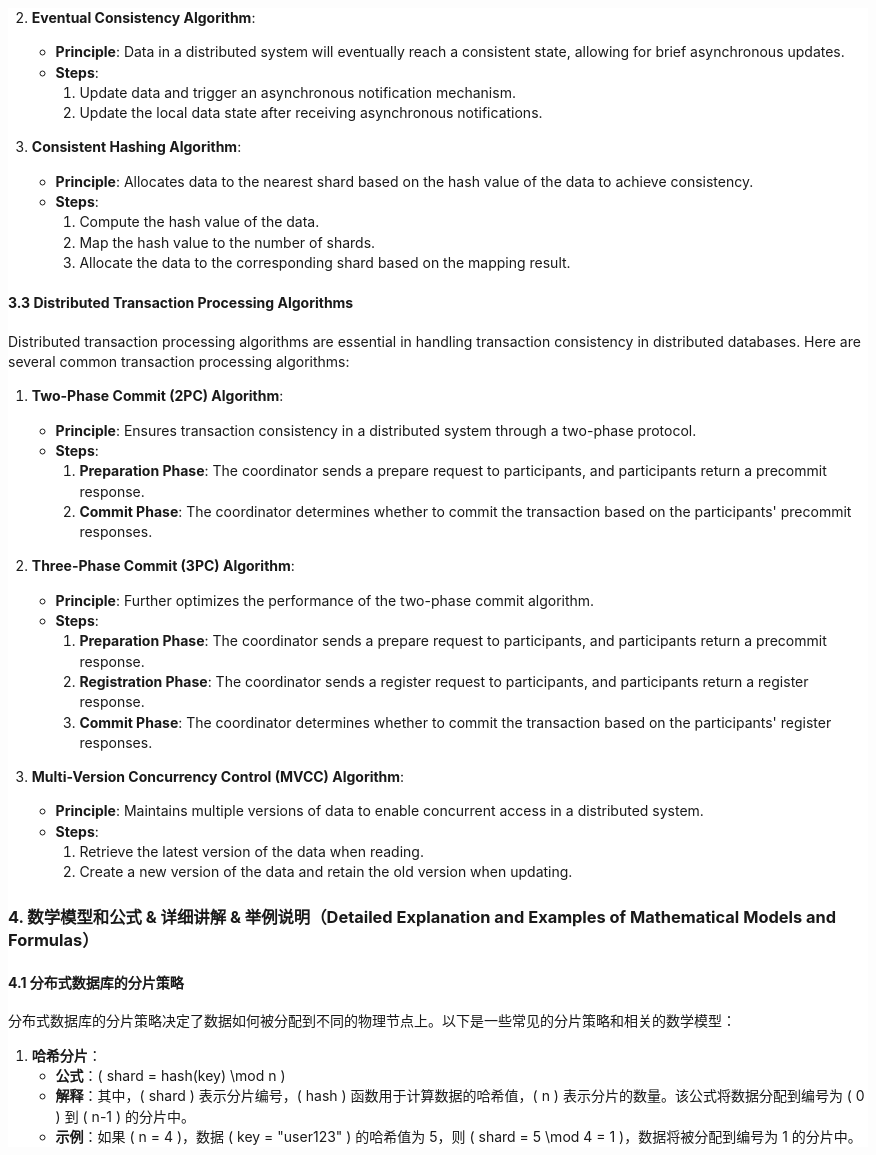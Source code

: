 2. **Eventual Consistency Algorithm**:
   - **Principle**: Data in a distributed system will eventually reach a consistent state, allowing for brief asynchronous updates.
   - **Steps**:
     1. Update data and trigger an asynchronous notification mechanism.
     2. Update the local data state after receiving asynchronous notifications.

3. **Consistent Hashing Algorithm**:
   - **Principle**: Allocates data to the nearest shard based on the hash value of the data to achieve consistency.
   - **Steps**:
     1. Compute the hash value of the data.
     2. Map the hash value to the number of shards.
     3. Allocate the data to the corresponding shard based on the mapping result.

#### 3.3 Distributed Transaction Processing Algorithms

Distributed transaction processing algorithms are essential in handling transaction consistency in distributed databases. Here are several common transaction processing algorithms:

1. **Two-Phase Commit (2PC) Algorithm**:
   - **Principle**: Ensures transaction consistency in a distributed system through a two-phase protocol.
   - **Steps**:
     1. **Preparation Phase**: The coordinator sends a prepare request to participants, and participants return a precommit response.
     2. **Commit Phase**: The coordinator determines whether to commit the transaction based on the participants' precommit responses.

2. **Three-Phase Commit (3PC) Algorithm**:
   - **Principle**: Further optimizes the performance of the two-phase commit algorithm.
   - **Steps**:
     1. **Preparation Phase**: The coordinator sends a prepare request to participants, and participants return a precommit response.
     2. **Registration Phase**: The coordinator sends a register request to participants, and participants return a register response.
     3. **Commit Phase**: The coordinator determines whether to commit the transaction based on the participants' register responses.

3. **Multi-Version Concurrency Control (MVCC) Algorithm**:
   - **Principle**: Maintains multiple versions of data to enable concurrent access in a distributed system.
   - **Steps**:
     1. Retrieve the latest version of the data when reading.
     2. Create a new version of the data and retain the old version when updating.

### 4. 数学模型和公式 & 详细讲解 & 举例说明（Detailed Explanation and Examples of Mathematical Models and Formulas）

#### 4.1 分布式数据库的分片策略

分布式数据库的分片策略决定了数据如何被分配到不同的物理节点上。以下是一些常见的分片策略和相关的数学模型：

1. **哈希分片**：
   - **公式**：\( shard = hash(key) \mod n \)
   - **解释**：其中，\( shard \) 表示分片编号，\( hash \) 函数用于计算数据的哈希值，\( n \) 表示分片的数量。该公式将数据分配到编号为 \( 0 \) 到 \( n-1 \) 的分片中。
   - **示例**：如果 \( n = 4 \)，数据 \( key = "user123" \) 的哈希值为 5，则 \( shard = 5 \mod 4 = 1 \)，数据将被分配到编号为 1 的分片中。
